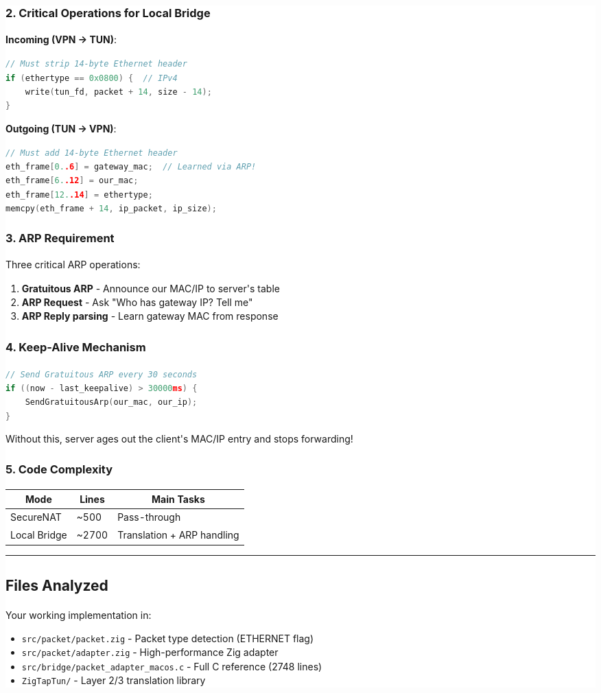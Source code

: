 ### 2. Critical Operations for Local Bridge

**Incoming (VPN → TUN)**:
```c
// Must strip 14-byte Ethernet header
if (ethertype == 0x0800) {  // IPv4
    write(tun_fd, packet + 14, size - 14);
}
```

**Outgoing (TUN → VPN)**:
```c
// Must add 14-byte Ethernet header
eth_frame[0..6] = gateway_mac;  // Learned via ARP!
eth_frame[6..12] = our_mac;
eth_frame[12..14] = ethertype;
memcpy(eth_frame + 14, ip_packet, ip_size);
```

### 3. ARP Requirement

Three critical ARP operations:
1. **Gratuitous ARP** - Announce our MAC/IP to server's table
2. **ARP Request** - Ask "Who has gateway IP? Tell me"
3. **ARP Reply parsing** - Learn gateway MAC from response

### 4. Keep-Alive Mechanism

```c
// Send Gratuitous ARP every 30 seconds
if ((now - last_keepalive) > 30000ms) {
    SendGratuitousArp(our_mac, our_ip);
}
```

Without this, server ages out the client's MAC/IP entry and stops forwarding!

### 5. Code Complexity

| Mode | Lines | Main Tasks |
|------|-------|------------|
| SecureNAT | ~500 | Pass-through |
| Local Bridge | ~2700 | Translation + ARP handling |

---

## Files Analyzed

Your working implementation in:
- `src/packet/packet.zig` - Packet type detection (ETHERNET flag)
- `src/packet/adapter.zig` - High-performance Zig adapter
- `src/bridge/packet_adapter_macos.c` - Full C reference (2748 lines)
- `ZigTapTun/` - Layer 2/3 translation library
